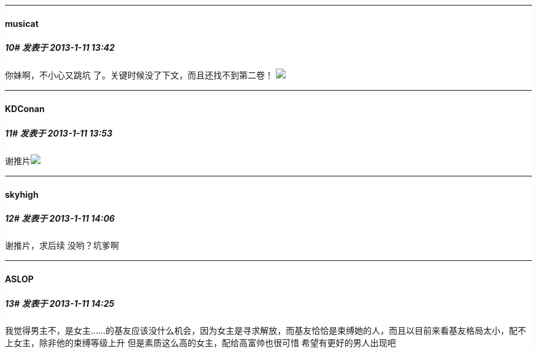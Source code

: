 





-----

####  musicat  
##### 10#       发表于 2013-1-11 13:42




你妹啊，不小心又跳坑 了。关键时候没了下文，而且还找不到第二卷！ <img src="https://static.saraba1st.com/image/smiley/face/136.gif" referrerpolicy="no-referrer">







-----

####  KDConan  
##### 11#       发表于 2013-1-11 13:53




谢推片<img src="https://static.saraba1st.com/image/smiley/face/119.gif" referrerpolicy="no-referrer">







-----

####  skyhigh  
##### 12#       发表于 2013-1-11 14:06




谢推片，求后续
没哟？坑爹啊







-----

####  ASLOP  
##### 13#       发表于 2013-1-11 14:25




我觉得男主不，是女主……的基友应该没什么机会，因为女主是寻求解放，而基友恰恰是束缚她的人，而且以目前来看基友格局太小，配不上女主，除非他的束缚等级上升
但是素质这么高的女主，配给高富帅也很可惜
希望有更好的男人出现吧

